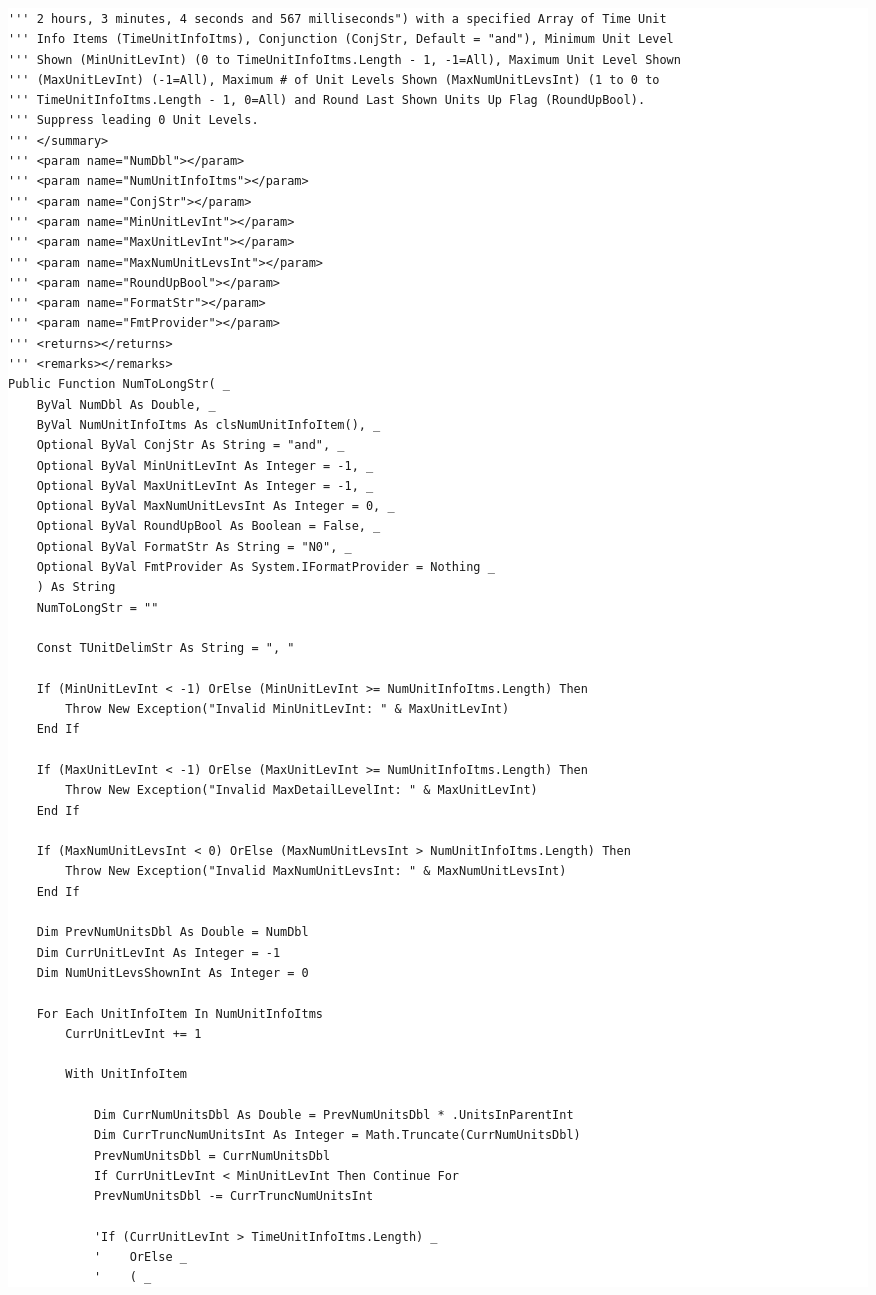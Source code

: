 ```
''' 2 hours, 3 minutes, 4 seconds and 567 milliseconds") with a specified Array of Time Unit 
''' Info Items (TimeUnitInfoItms), Conjunction (ConjStr, Default = "and"), Minimum Unit Level 
''' Shown (MinUnitLevInt) (0 to TimeUnitInfoItms.Length - 1, -1=All), Maximum Unit Level Shown 
''' (MaxUnitLevInt) (-1=All), Maximum # of Unit Levels Shown (MaxNumUnitLevsInt) (1 to 0 to 
''' TimeUnitInfoItms.Length - 1, 0=All) and Round Last Shown Units Up Flag (RoundUpBool).  
''' Suppress leading 0 Unit Levels.
''' </summary>
''' <param name="NumDbl"></param>
''' <param name="NumUnitInfoItms"></param>
''' <param name="ConjStr"></param>
''' <param name="MinUnitLevInt"></param>
''' <param name="MaxUnitLevInt"></param>
''' <param name="MaxNumUnitLevsInt"></param>
''' <param name="RoundUpBool"></param>
''' <param name="FormatStr"></param>
''' <param name="FmtProvider"></param>
''' <returns></returns>
''' <remarks></remarks>
Public Function NumToLongStr( _
    ByVal NumDbl As Double, _
    ByVal NumUnitInfoItms As clsNumUnitInfoItem(), _
    Optional ByVal ConjStr As String = "and", _
    Optional ByVal MinUnitLevInt As Integer = -1, _
    Optional ByVal MaxUnitLevInt As Integer = -1, _
    Optional ByVal MaxNumUnitLevsInt As Integer = 0, _
    Optional ByVal RoundUpBool As Boolean = False, _
    Optional ByVal FormatStr As String = "N0", _
    Optional ByVal FmtProvider As System.IFormatProvider = Nothing _
    ) As String
    NumToLongStr = ""

    Const TUnitDelimStr As String = ", "

    If (MinUnitLevInt < -1) OrElse (MinUnitLevInt >= NumUnitInfoItms.Length) Then
        Throw New Exception("Invalid MinUnitLevInt: " & MaxUnitLevInt)
    End If

    If (MaxUnitLevInt < -1) OrElse (MaxUnitLevInt >= NumUnitInfoItms.Length) Then
        Throw New Exception("Invalid MaxDetailLevelInt: " & MaxUnitLevInt)
    End If

    If (MaxNumUnitLevsInt < 0) OrElse (MaxNumUnitLevsInt > NumUnitInfoItms.Length) Then
        Throw New Exception("Invalid MaxNumUnitLevsInt: " & MaxNumUnitLevsInt)
    End If

    Dim PrevNumUnitsDbl As Double = NumDbl
    Dim CurrUnitLevInt As Integer = -1
    Dim NumUnitLevsShownInt As Integer = 0

    For Each UnitInfoItem In NumUnitInfoItms
        CurrUnitLevInt += 1

        With UnitInfoItem

            Dim CurrNumUnitsDbl As Double = PrevNumUnitsDbl * .UnitsInParentInt
            Dim CurrTruncNumUnitsInt As Integer = Math.Truncate(CurrNumUnitsDbl)
            PrevNumUnitsDbl = CurrNumUnitsDbl
            If CurrUnitLevInt < MinUnitLevInt Then Continue For
            PrevNumUnitsDbl -= CurrTruncNumUnitsInt

            'If (CurrUnitLevInt > TimeUnitInfoItms.Length) _
            '    OrElse _
            '    ( _
```